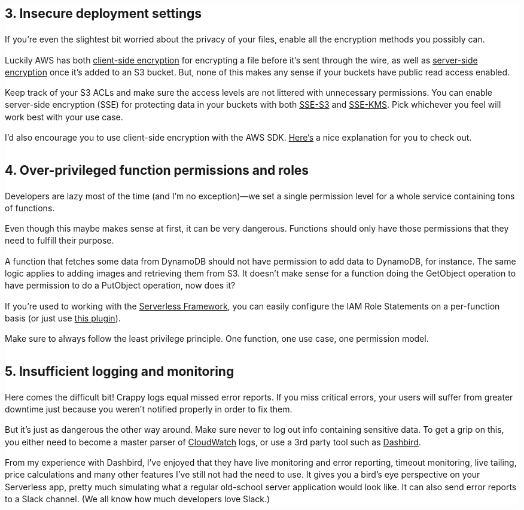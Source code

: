 ## 3. Insecure deployment settings
If you’re even the slightest bit worried about the privacy of your files, enable all the encryption methods you possibly can. 

Luckily AWS has both [client-side encryption](https://docs.aws.amazon.com/AWSJavaScriptSDK/latest/AWS/KMS.html) for encrypting a file before it’s sent through the wire, as well as [server-side encryption](https://docs.aws.amazon.com/AmazonS3/latest/dev/serv-side-encryption.html) once it’s added to an S3 bucket. But, none of this makes any sense if your buckets have public read access enabled. 

Keep track of your S3 ACLs and make sure the access levels are not littered with unnecessary permissions. You can enable server-side encryption (SSE) for protecting data in your buckets with both [SSE-S3](https://docs.aws.amazon.com/AmazonS3/latest/dev/UsingServerSideEncryption.html) and [SSE-KMS](https://docs.aws.amazon.com/AmazonS3/latest/dev/UsingKMSEncryption.html). Pick whichever you feel will work best with your use case.

I’d also encourage you to use client-side encryption with the AWS SDK. [Here’s](https://docs.aws.amazon.com/kms/latest/developerguide/services-s3.html) a nice explanation for you to check out.

## 4. Over-privileged function permissions and roles
Developers are lazy most of the time (and I’m no exception)—we set a single permission level for a whole service containing tons of functions.

Even though this maybe makes sense at first, it can be very dangerous. Functions should only have those permissions that they need to fulfill their purpose. 

A function that fetches some data from DynamoDB should not have permission to add data to DynamoDB, for instance. The same logic applies to adding images and retrieving them from S3. It doesn’t make sense for a function doing the GetObject operation to have permission to do a PutObject operation, now does it?

If you’re used to working with the [Serverless Framework](https://serverless.com/framework/), you can easily configure the IAM Role Statements on a per-function basis (or just use [this plugin](https://github.com/functionalone/serverless-iam-roles-per-function)).

Make sure to always follow the least privilege principle. One function, one use case, one permission model.

## 5. Insufficient logging and monitoring
Here comes the difficult bit! Crappy logs equal missed error reports. If you miss critical errors, your users will suffer from greater downtime just because you weren’t notified properly in order to fix them. 

But it’s just as dangerous the other way around. Make sure never to log out info containing sensitive data. To get a grip on this, you either need to become a master parser of [CloudWatch](https://aws.amazon.com/cloudwatch/) logs, or use a 3rd party tool such as [Dashbird](https://www.dashbird.io/).

From my experience with Dashbird, I’ve enjoyed that they have live monitoring and error reporting, timeout monitoring, live tailing, price calculations and many other features I’ve still not had the need to use. It gives you a bird’s eye perspective on your Serverless app, pretty much simulating what a regular old-school server application would look like. It can also send error reports to a Slack channel. (We all know how much developers love Slack.)
